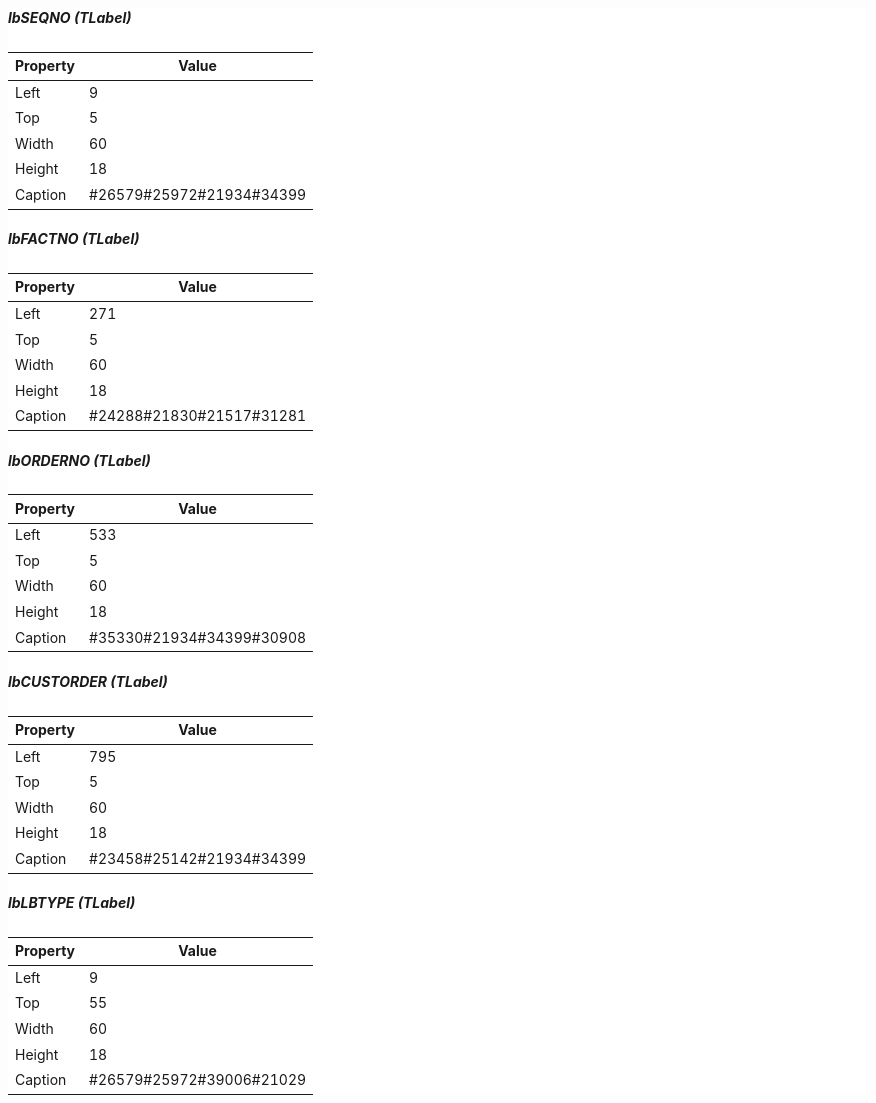 ##### lbSEQNO (TLabel)
| Property | Value |
| --- | --- |
| Left | 9 |
| Top | 5 |
| Width | 60 |
| Height | 18 |
| Caption | #26579#25972#21934#34399 |

##### lbFACTNO (TLabel)
| Property | Value |
| --- | --- |
| Left | 271 |
| Top | 5 |
| Width | 60 |
| Height | 18 |
| Caption | #24288#21830#21517#31281 |

##### lbORDERNO (TLabel)
| Property | Value |
| --- | --- |
| Left | 533 |
| Top | 5 |
| Width | 60 |
| Height | 18 |
| Caption | #35330#21934#34399#30908 |

##### lbCUSTORDER (TLabel)
| Property | Value |
| --- | --- |
| Left | 795 |
| Top | 5 |
| Width | 60 |
| Height | 18 |
| Caption | #23458#25142#21934#34399 |

##### lbLBTYPE (TLabel)
| Property | Value |
| --- | --- |
| Left | 9 |
| Top | 55 |
| Width | 60 |
| Height | 18 |
| Caption | #26579#25972#39006#21029 |
